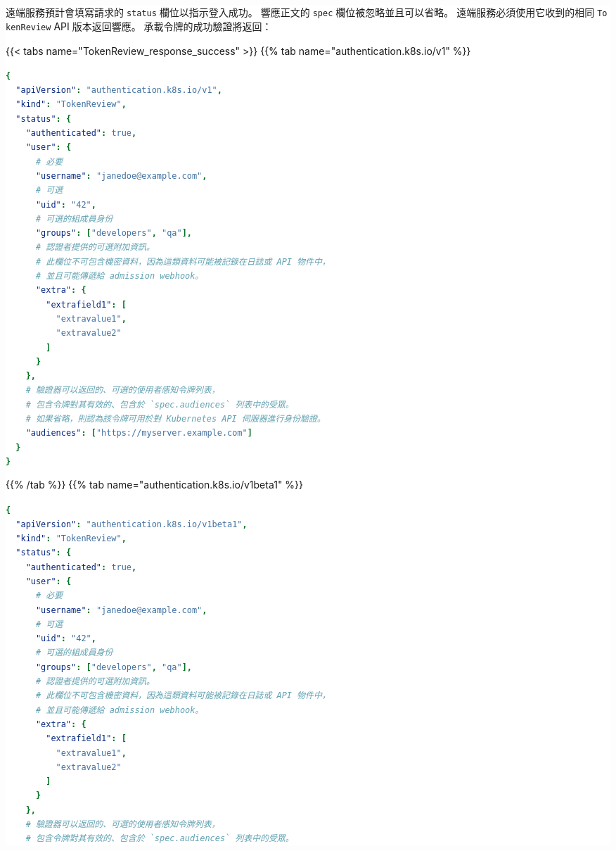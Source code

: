 
遠端服務預計會填寫請求的 `status` 欄位以指示登入成功。
響應正文的 `spec` 欄位被忽略並且可以省略。
遠端服務必須使用它收到的相同 `TokenReview` API 版本返回響應。
承載令牌的成功驗證將返回：

{{< tabs name="TokenReview_response_success" >}}
{{% tab name="authentication.k8s.io/v1" %}}
```yaml
{
  "apiVersion": "authentication.k8s.io/v1",
  "kind": "TokenReview",
  "status": {
    "authenticated": true,
    "user": {
      # 必要
      "username": "janedoe@example.com",
      # 可選
      "uid": "42",
      # 可選的組成員身份
      "groups": ["developers", "qa"],
      # 認證者提供的可選附加資訊。
      # 此欄位不可包含機密資料，因為這類資料可能被記錄在日誌或 API 物件中，
      # 並且可能傳遞給 admission webhook。
      "extra": {
        "extrafield1": [
          "extravalue1",
          "extravalue2"
        ]
      }
    },
    # 驗證器可以返回的、可選的使用者感知令牌列表，
    # 包含令牌對其有效的、包含於 `spec.audiences` 列表中的受眾。
    # 如果省略，則認為該令牌可用於對 Kubernetes API 伺服器進行身份驗證。
    "audiences": ["https://myserver.example.com"]
  }
}
```
{{% /tab %}}
{{% tab name="authentication.k8s.io/v1beta1" %}}
```yaml
{
  "apiVersion": "authentication.k8s.io/v1beta1",
  "kind": "TokenReview",
  "status": {
    "authenticated": true,
    "user": {
      # 必要
      "username": "janedoe@example.com",
      # 可選
      "uid": "42",
      # 可選的組成員身份
      "groups": ["developers", "qa"],
      # 認證者提供的可選附加資訊。
      # 此欄位不可包含機密資料，因為這類資料可能被記錄在日誌或 API 物件中，
      # 並且可能傳遞給 admission webhook。
      "extra": {
        "extrafield1": [
          "extravalue1",
          "extravalue2"
        ]
      }
    },
    # 驗證器可以返回的、可選的使用者感知令牌列表，
    # 包含令牌對其有效的、包含於 `spec.audiences` 列表中的受眾。
```